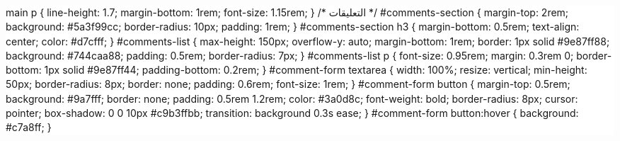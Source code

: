   main p {
    line-height: 1.7;
    margin-bottom: 1rem;
    font-size: 1.15rem;
  }
  /* التعليقات */
  #comments-section {
    margin-top: 2rem;
    background: #5a3f99cc;
    border-radius: 10px;
    padding: 1rem;
  }
  #comments-section h3 {
    margin-bottom: 0.5rem;
    text-align: center;
    color: #d7cfff;
  }
  #comments-list {
    max-height: 150px;
    overflow-y: auto;
    margin-bottom: 1rem;
    border: 1px solid #9e87ff88;
    background: #744caa88;
    padding: 0.5rem;
    border-radius: 7px;
  }
  #comments-list p {
    font-size: 0.95rem;
    margin: 0.3rem 0;
    border-bottom: 1px solid #9e87ff44;
    padding-bottom: 0.2rem;
  }
  #comment-form textarea {
    width: 100%;
    resize: vertical;
    min-height: 50px;
    border-radius: 8px;
    border: none;
    padding: 0.6rem;
    font-size: 1rem;
  }
  #comment-form button {
    margin-top: 0.5rem;
    background: #9a7fff;
    border: none;
    padding: 0.5rem 1.2rem;
    color: #3a0d8c;
    font-weight: bold;
    border-radius: 8px;
    cursor: pointer;
    box-shadow: 0 0 10px #c9b3ffbb;
    transition: background 0.3s ease;
  }
  #comment-form button:hover {
    background: #c7a8ff;
  }
